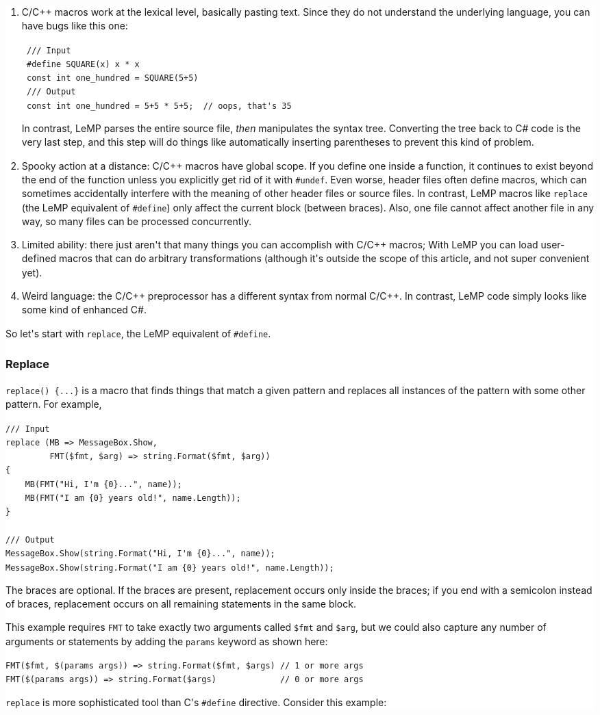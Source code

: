 1. C/C++ macros work at the lexical level, basically pasting text. Since they do not understand the underlying language, you can have bugs like this one:

		/// Input
		#define SQUARE(x) x * x
		const int one_hundred = SQUARE(5+5)
		/// Output
		const int one_hundred = 5+5 * 5+5;  // oops, that's 35

	In contrast, LeMP parses the entire source file, _then_ manipulates the syntax tree. Converting the tree back to C# code is the very last step, and this step will do things like automatically inserting parentheses to prevent this kind of problem.

2. Spooky action at a distance: C/C++ macros have global scope. If you define one inside a function, it continues to exist beyond the end of the function unless you explicitly get rid of it with `#undef`. Even worse, header files often define macros, which can sometimes accidentally interfere with the meaning of other header files or source files. In contrast, LeMP macros like `replace` (the LeMP equivalent of `#define`) only affect the current block (between braces). Also, one file cannot affect another file in any way, so many files can be processed concurrently.

3. Limited ability: there just aren't that many things you can accomplish with C/C++ macros; With LeMP you can load user-defined macros that can do arbitrary transformations (although it's outside the scope of this article, and not super convenient yet).

4. Weird language: the C/C++ preprocessor has a different syntax from normal C/C++. In contrast, LeMP code simply looks like some kind of enhanced C#.

So let's start with `replace`, the LeMP equivalent of `#define`.

### Replace ###

`replace() {...}` is a macro that finds things that match a given pattern and replaces all instances of the pattern with some other pattern. For example,

	/// Input
	replace (MB => MessageBox.Show, 
			 FMT($fmt, $arg) => string.Format($fmt, $arg))
	{
		MB(FMT("Hi, I'm {0}...", name));
		MB(FMT("I am {0} years old!", name.Length));
	}

	/// Output
	MessageBox.Show(string.Format("Hi, I'm {0}...", name));
	MessageBox.Show(string.Format("I am {0} years old!", name.Length));

The braces are optional. If the braces are present, replacement occurs only inside the braces; if you end with a semicolon instead of braces, replacement occurs on all remaining statements in the same block.

This example requires `FMT` to take exactly two arguments called `$fmt` and `$arg`, but we could also capture any number of arguments or statements by adding the `params` keyword as shown here:

	FMT($fmt, $(params args)) => string.Format($fmt, $args) // 1 or more args
	FMT($(params args)) => string.Format($args)             // 0 or more args

`replace` is more sophisticated tool than C's `#define` directive. Consider this example:
